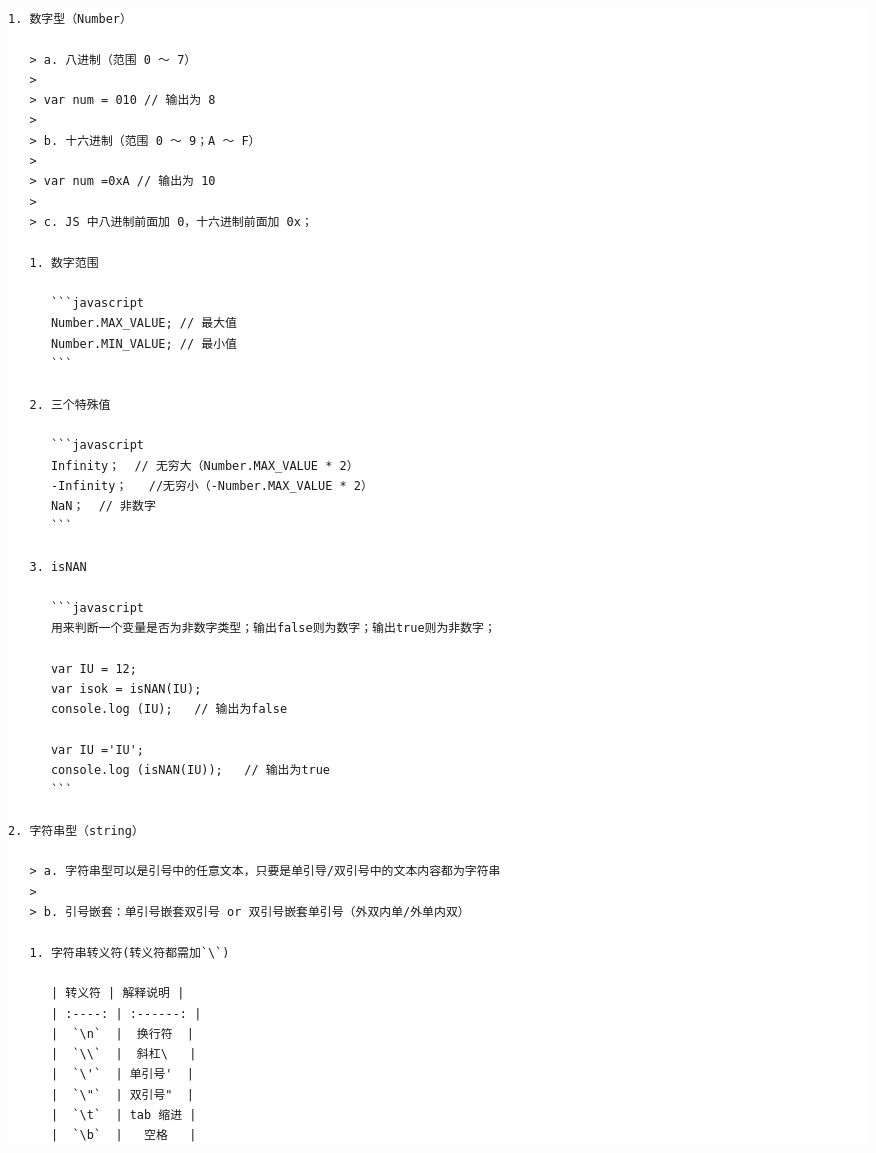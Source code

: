     1. 数字型（Number）

       > a. 八进制（范围 0 ～ 7）
       >
       > var num = 010 // 输出为 8
       >
       > b. 十六进制（范围 0 ～ 9；A ～ F）
       >
       > var num =0xA // 输出为 10
       >
       > c. JS 中八进制前面加 0，十六进制前面加 0x；

       1. 数字范围

          ```javascript
          Number.MAX_VALUE; // 最大值
          Number.MIN_VALUE; // 最小值
          ```

       2. 三个特殊值

          ```javascript
          Infinity；  // 无穷大（Number.MAX_VALUE * 2）
          -Infinity；   //无穷小（-Number.MAX_VALUE * 2）
          NaN；  // 非数字
          ```

       3. isNAN

          ```javascript
          用来判断一个变量是否为非数字类型；输出false则为数字；输出true则为非数字；

          var IU = 12;
          var isok = isNAN(IU);
          console.log (IU);   // 输出为false

          var IU ='IU';
          console.log (isNAN(IU));   // 输出为true
          ```

    2. 字符串型（string）

       > a. 字符串型可以是引号中的任意文本，只要是单引导/双引号中的文本内容都为字符串
       >
       > b. 引号嵌套：单引号嵌套双引号 or 双引号嵌套单引号（外双内单/外单内双）

       1. 字符串转义符(转义符都需加`\`)

          | 转义符 | 解释说明 |
          | :----: | :------: |
          |  `\n`  |  换行符  |
          |  `\\`  |  斜杠\   |
          |  `\'`  | 单引号'  |
          |  `\"`  | 双引号"  |
          |  `\t`  | tab 缩进 |
          |  `\b`  |   空格   |

